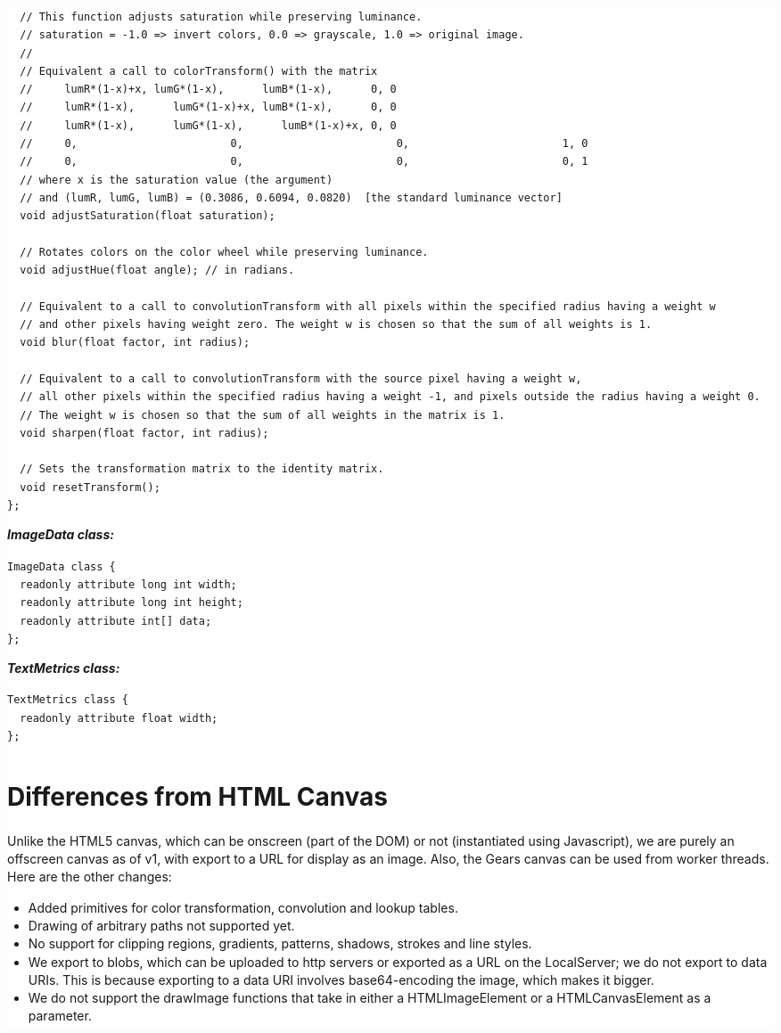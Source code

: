 ```
  // This function adjusts saturation while preserving luminance.
  // saturation = -1.0 => invert colors, 0.0 => grayscale, 1.0 => original image.
  //
  // Equivalent a call to colorTransform() with the matrix
  //     lumR*(1-x)+x, lumG*(1-x),      lumB*(1-x),      0, 0
  //     lumR*(1-x),      lumG*(1-x)+x, lumB*(1-x),      0, 0
  //     lumR*(1-x),      lumG*(1-x),      lumB*(1-x)+x, 0, 0
  //     0,                        0,                        0,                        1, 0
  //     0,                        0,                        0,                        0, 1
  // where x is the saturation value (the argument)
  // and (lumR, lumG, lumB) = (0.3086, 0.6094, 0.0820)  [the standard luminance vector]
  void adjustSaturation(float saturation);
 
  // Rotates colors on the color wheel while preserving luminance.
  void adjustHue(float angle); // in radians.

  // Equivalent to a call to convolutionTransform with all pixels within the specified radius having a weight w
  // and other pixels having weight zero. The weight w is chosen so that the sum of all weights is 1.
  void blur(float factor, int radius);

  // Equivalent to a call to convolutionTransform with the source pixel having a weight w,
  // all other pixels within the specified radius having a weight -1, and pixels outside the radius having a weight 0.
  // The weight w is chosen so that the sum of all weights in the matrix is 1.
  void sharpen(float factor, int radius);

  // Sets the transformation matrix to the identity matrix.
  void resetTransform(); 
};
```

**_ImageData class:_**
```
ImageData class {
  readonly attribute long int width;
  readonly attribute long int height;
  readonly attribute int[] data;
};
```

**_TextMetrics class:_**
```
TextMetrics class {
  readonly attribute float width;
};
```

# Differences from HTML Canvas #
Unlike the HTML5 canvas, which can be onscreen (part of the DOM) or not (instantiated using Javascript), we are purely an offscreen canvas as of v1, with export to a URL for display as an image. Also, the Gears canvas can be used from worker threads. Here are the other changes:
  * Added primitives for color transformation, convolution and lookup tables.
  * Drawing of arbitrary paths not supported yet.
  * No support for clipping regions, gradients, patterns, shadows, strokes and line styles.
  * We export to blobs, which can be uploaded to http servers or exported as a URL on the LocalServer; we do not export to data URIs. This is because exporting to a data URI involves base64-encoding the image, which makes it bigger.
  * We do not support the drawImage functions that take in either a HTMLImageElement or a HTMLCanvasElement as a parameter.
